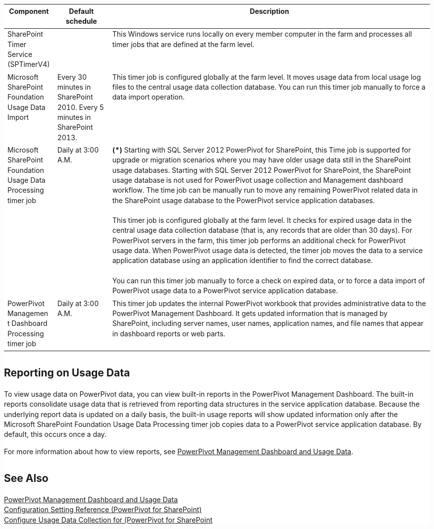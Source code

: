 |Component|Default schedule|Description|  
|---------------|----------------------|-----------------|  
|SharePoint Timer Service (SPTimerV4)||This Windows service runs locally on every member computer in the farm and processes all timer jobs that are defined at the farm level.|  
|Microsoft SharePoint Foundation Usage Data Import|Every 30 minutes in SharePoint 2010. Every 5 minutes in SharePoint 2013.|This timer job is configured globally at the farm level. It moves usage data from local usage log files to the central usage data collection database. You can run this timer job manually to force a data import operation.|  
|Microsoft SharePoint Foundation Usage Data Processing timer job|Daily at 3:00 A.M.|**(\*)** Starting with SQL Server 2012 PowerPivot for SharePoint, this Time job is supported for upgrade or migration scenarios where you may have older usage data still in the SharePoint usage databases. Starting with SQL Server 2012 PowerPivot for SharePoint, the SharePoint usage database is not used for PowerPivot usage collection and Management dashboard workflow. The time job can be manually run to move any remaining PowerPivot related data in the SharePoint usage database to the PowerPivot service application databases.<br /><br /> This timer job is configured globally at the farm level. It checks for expired usage data in the central usage data collection database (that is, any records that are older than 30 days). For PowerPivot servers in the farm, this timer job performs an additional check for PowerPivot usage data. When PowerPivot usage data is detected, the timer job moves the data to a service application database using an application identifier to find the correct database.<br /><br /> You can run this timer job manually to force a check on expired data, or to force a data import of PowerPivot usage data to a PowerPivot service application database.|  
|PowerPivot Management Dashboard Processing timer job|Daily at 3:00 A.M.|This timer job updates the internal PowerPivot workbook that provides administrative data to the PowerPivot Management Dashboard. It gets updated information that is managed by SharePoint, including server names, user names, application names, and file names that appear in dashboard reports or web parts.|  
  
##  <a name="reporting"></a> Reporting on Usage Data  
 To view usage data on PowerPivot data, you can view built-in reports in the PowerPivot Management Dashboard. The built-in reports consolidate usage data that is retrieved from reporting data structures in the service application database. Because the underlying report data is updated on a daily basis, the built-in usage reports will show updated information only after the Microsoft SharePoint Foundation Usage Data Processing timer job copies data to a PowerPivot service application database. By default, this occurs once a day.  
  
 For more information about how to view reports, see [PowerPivot Management Dashboard and Usage Data](power-pivot-management-dashboard-and-usage-data.md).  
  
## See Also  
 [PowerPivot Management Dashboard and Usage Data](power-pivot-management-dashboard-and-usage-data.md)   
 [Configuration Setting Reference &#40;PowerPivot for SharePoint&#41;](configuration-setting-reference-power-pivot-for-sharepoint.md)   
 [Configure Usage Data Collection for &#40;PowerPivot for SharePoint](configure-usage-data-collection-for-power-pivot-for-sharepoint.md)  
  
  
